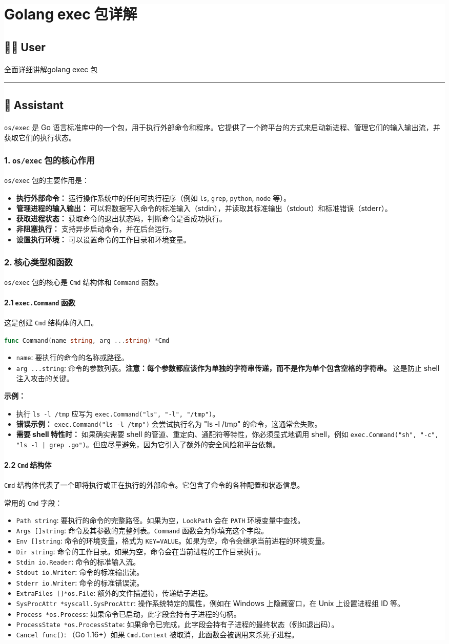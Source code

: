 # Golang exec 包详解

## 🧑‍💻 User

全面详细讲解golang exec 包

---
## 🤖 Assistant

`os/exec` 是 Go 语言标准库中的一个包，用于执行外部命令和程序。它提供了一个跨平台的方式来启动新进程、管理它们的输入输出流，并获取它们的执行状态。

### 1. `os/exec` 包的核心作用

`os/exec` 包的主要作用是：

* **执行外部命令：** 运行操作系统中的任何可执行程序（例如 `ls`, `grep`, `python`, `node` 等）。
* **管理进程的输入输出：** 可以将数据写入命令的标准输入（stdin），并读取其标准输出（stdout）和标准错误（stderr）。
* **获取进程状态：** 获取命令的退出状态码，判断命令是否成功执行。
* **非阻塞执行：** 支持异步启动命令，并在后台运行。
* **设置执行环境：** 可以设置命令的工作目录和环境变量。

### 2. 核心类型和函数

`os/exec` 包的核心是 `Cmd` 结构体和 `Command` 函数。

#### 2.1 `exec.Command` 函数

这是创建 `Cmd` 结构体的入口。

```go
func Command(name string, arg ...string) *Cmd
```

* `name`: 要执行的命令的名称或路径。
* `arg ...string`: 命令的参数列表。**注意：每个参数都应该作为单独的字符串传递，而不是作为单个包含空格的字符串。** 这是防止 shell 注入攻击的关键。

**示例：**
* 执行 `ls -l /tmp` 应写为 `exec.Command("ls", "-l", "/tmp")`。
* **错误示例：** `exec.Command("ls -l /tmp")` 会尝试执行名为 "ls -l /tmp" 的命令，这通常会失败。
* **需要 shell 特性时：** 如果确实需要 shell 的管道、重定向、通配符等特性，你必须显式地调用 shell，例如 `exec.Command("sh", "-c", "ls -l | grep .go")`。但应尽量避免，因为它引入了额外的安全风险和平台依赖。

#### 2.2 `Cmd` 结构体

`Cmd` 结构体代表了一个即将执行或正在执行的外部命令。它包含了命令的各种配置和状态信息。

常用的 `Cmd` 字段：

* `Path string`: 要执行的命令的完整路径。如果为空，`LookPath` 会在 `PATH` 环境变量中查找。
* `Args []string`: 命令及其参数的完整列表。`Command` 函数会为你填充这个字段。
* `Env []string`: 命令的环境变量，格式为 `KEY=VALUE`。如果为空，命令会继承当前进程的环境变量。
* `Dir string`: 命令的工作目录。如果为空，命令会在当前进程的工作目录执行。
* `Stdin io.Reader`: 命令的标准输入流。
* `Stdout io.Writer`: 命令的标准输出流。
* `Stderr io.Writer`: 命令的标准错误流。
* `ExtraFiles []*os.File`: 额外的文件描述符，传递给子进程。
* `SysProcAttr *syscall.SysProcAttr`: 操作系统特定的属性，例如在 Windows 上隐藏窗口，在 Unix 上设置进程组 ID 等。
* `Process *os.Process`: 如果命令已启动，此字段会持有子进程的句柄。
* `ProcessState *os.ProcessState`: 如果命令已完成，此字段会持有子进程的最终状态（例如退出码）。
* `Cancel func()`: （Go 1.16+）如果 `Cmd.Context` 被取消，此函数会被调用来杀死子进程。

